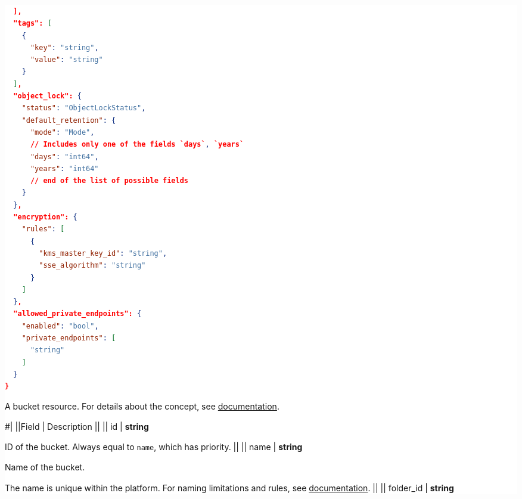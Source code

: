 ```json
  ],
  "tags": [
    {
      "key": "string",
      "value": "string"
    }
  ],
  "object_lock": {
    "status": "ObjectLockStatus",
    "default_retention": {
      "mode": "Mode",
      // Includes only one of the fields `days`, `years`
      "days": "int64",
      "years": "int64"
      // end of the list of possible fields
    }
  },
  "encryption": {
    "rules": [
      {
        "kms_master_key_id": "string",
        "sse_algorithm": "string"
      }
    ]
  },
  "allowed_private_endpoints": {
    "enabled": "bool",
    "private_endpoints": [
      "string"
    ]
  }
}
```

A bucket resource.
For details about the concept, see [documentation](/docs/storage/concepts/bucket).

#|
||Field | Description ||
|| id | **string**

ID of the bucket. Always equal to `name`, which has priority. ||
|| name | **string**

Name of the bucket.

The name is unique within the platform. For naming limitations and rules, see
[documentation](/docs/storage/concepts/bucket#naming). ||
|| folder_id | **string**
